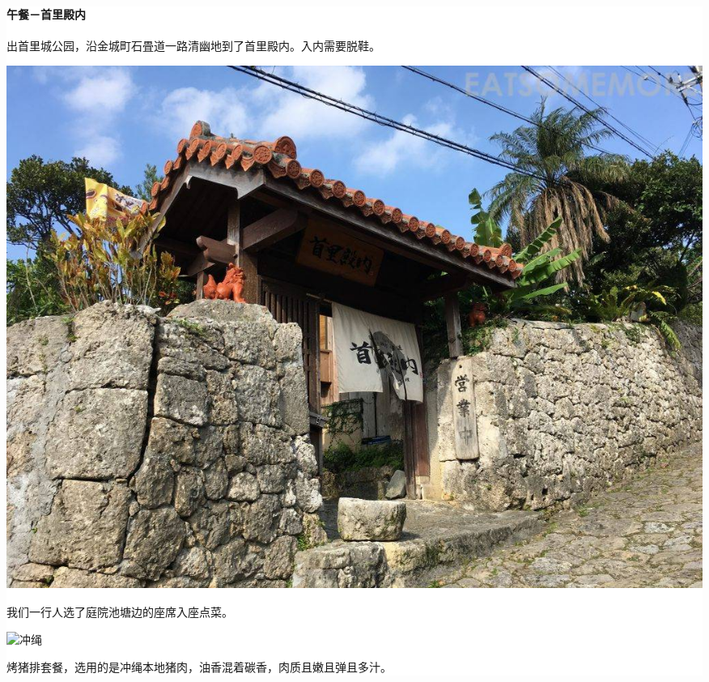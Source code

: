 
#### 午餐－首里殿内

出首里城公园，沿金城町石畳道一路清幽地到了首里殿内。入内需要脱鞋。

![冲绳](images/IMG_20171225_135841.jpg)

我们一行人选了庭院池塘边的座席入座点菜。

![冲绳](images/Screen-Shot-2018-01-29-at-20.53.42.png)

烤猪排套餐，选用的是冲绳本地猪肉，油香混着碳香，肉质且嫩且弹且多汁。
